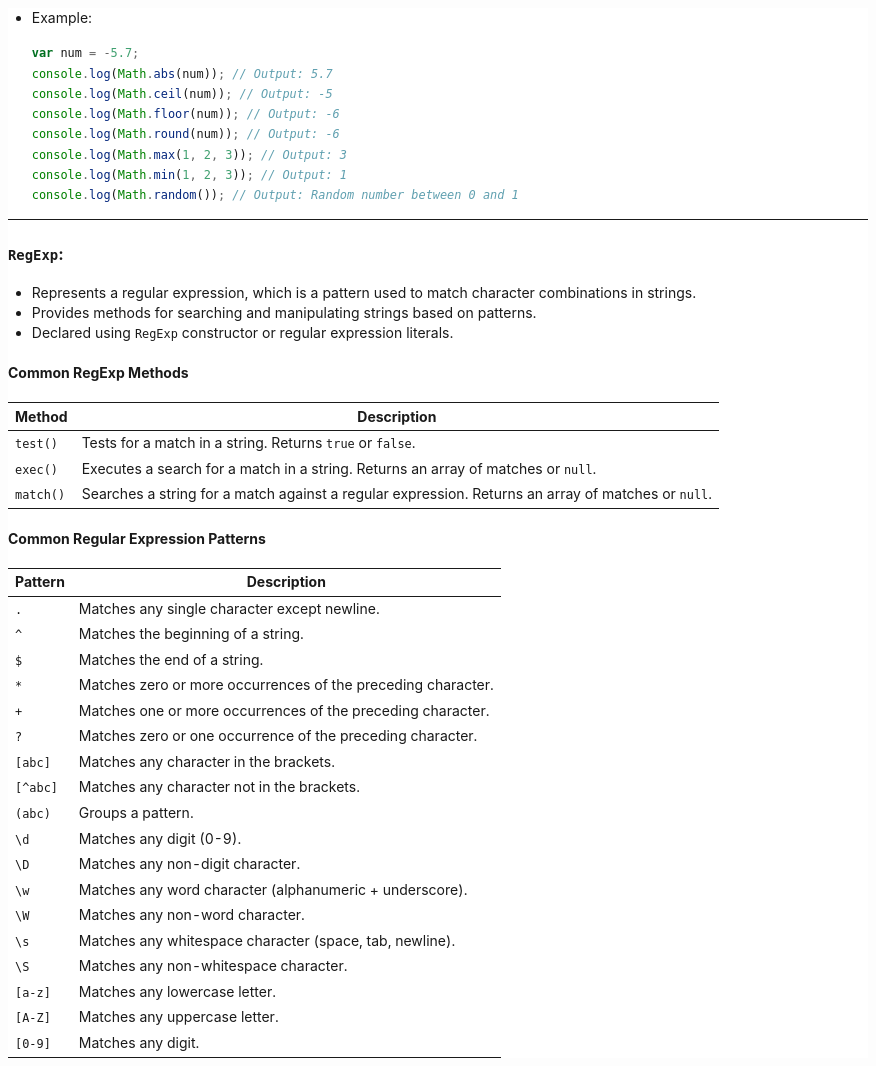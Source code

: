 - Example:
    ```javascript
    var num = -5.7;
    console.log(Math.abs(num)); // Output: 5.7
    console.log(Math.ceil(num)); // Output: -5
    console.log(Math.floor(num)); // Output: -6
    console.log(Math.round(num)); // Output: -6
    console.log(Math.max(1, 2, 3)); // Output: 3
    console.log(Math.min(1, 2, 3)); // Output: 1
    console.log(Math.random()); // Output: Random number between 0 and 1
    ```

---

### `RegExp`:
- Represents a regular expression, which is a pattern used to match character combinations in strings.
- Provides methods for searching and manipulating strings based on patterns.
- Declared using `RegExp` constructor or regular expression literals.

#### Common RegExp Methods
| Method               | Description                                                                 |
|-----------------------|-----------------------------------------------------------------------------|
| `test()`           | Tests for a match in a string. Returns `true` or `false`.                |
| `exec()`           | Executes a search for a match in a string. Returns an array of matches or `null`. |
| `match()`          | Searches a string for a match against a regular expression. Returns an array of matches or `null`. |

#### Common Regular Expression Patterns
| Pattern             | Description                                                                 |
|-----------------------|-----------------------------------------------------------------------------|
| `.`                 | Matches any single character except newline.                               |
| `^`                 | Matches the beginning of a string.                                         |
| `$`                 | Matches the end of a string.                                               |
| `*`                 | Matches zero or more occurrences of the preceding character.               |
| `+`                 | Matches one or more occurrences of the preceding character.                |
| `?`                 | Matches zero or one occurrence of the preceding character.                 |
| `[abc]`             | Matches any character in the brackets.                                    |
| `[^abc]`            | Matches any character not in the brackets.                                |
| `(abc)`             | Groups a pattern.                                                         |
| `\d`                | Matches any digit (0-9).                                                  |
| `\D`                | Matches any non-digit character.                                          |
| `\w`                | Matches any word character (alphanumeric + underscore).                  |
| `\W`                | Matches any non-word character.                                          |
| `\s`                | Matches any whitespace character (space, tab, newline).                  |
| `\S`                | Matches any non-whitespace character.                                    |
| `[a-z]`           | Matches any lowercase letter.                                           |
| `[A-Z]`           | Matches any uppercase letter.                                           |
| `[0-9]`           | Matches any digit.                                                     |
